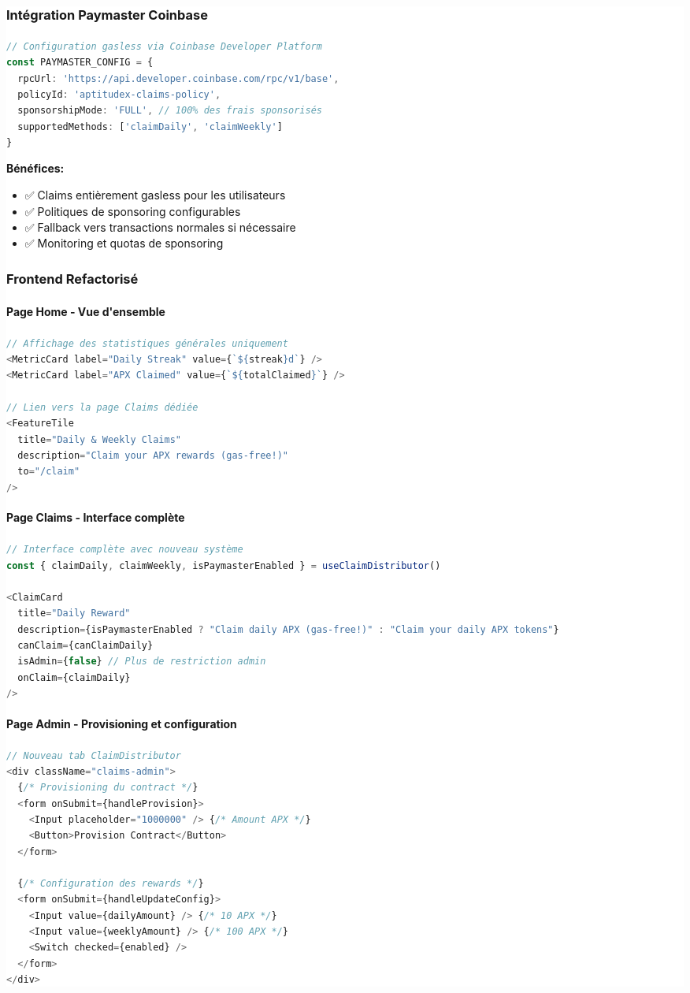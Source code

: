 ### Intégration Paymaster Coinbase

```typescript
// Configuration gasless via Coinbase Developer Platform
const PAYMASTER_CONFIG = {
  rpcUrl: 'https://api.developer.coinbase.com/rpc/v1/base',
  policyId: 'aptitudex-claims-policy',
  sponsorshipMode: 'FULL', // 100% des frais sponsorisés
  supportedMethods: ['claimDaily', 'claimWeekly']
}
```

**Bénéfices:**
- ✅ Claims entièrement gasless pour les utilisateurs
- ✅ Politiques de sponsoring configurables
- ✅ Fallback vers transactions normales si nécessaire
- ✅ Monitoring et quotas de sponsoring

### Frontend Refactorisé

#### Page Home - Vue d'ensemble
```typescript
// Affichage des statistiques générales uniquement
<MetricCard label="Daily Streak" value={`${streak}d`} />
<MetricCard label="APX Claimed" value={`${totalClaimed}`} />

// Lien vers la page Claims dédiée
<FeatureTile 
  title="Daily & Weekly Claims"
  description="Claim your APX rewards (gas-free!)"
  to="/claim"
/>
```

#### Page Claims - Interface complète
```typescript
// Interface complète avec nouveau système
const { claimDaily, claimWeekly, isPaymasterEnabled } = useClaimDistributor()

<ClaimCard 
  title="Daily Reward"
  description={isPaymasterEnabled ? "Claim daily APX (gas-free!)" : "Claim your daily APX tokens"}
  canClaim={canClaimDaily}
  isAdmin={false} // Plus de restriction admin
  onClaim={claimDaily}
/>
```

#### Page Admin - Provisioning et configuration
```typescript
// Nouveau tab ClaimDistributor
<div className="claims-admin">
  {/* Provisioning du contract */}
  <form onSubmit={handleProvision}>
    <Input placeholder="1000000" /> {/* Amount APX */}
    <Button>Provision Contract</Button>
  </form>

  {/* Configuration des rewards */}
  <form onSubmit={handleUpdateConfig}>
    <Input value={dailyAmount} /> {/* 10 APX */}
    <Input value={weeklyAmount} /> {/* 100 APX */}
    <Switch checked={enabled} />
  </form>
</div>
```